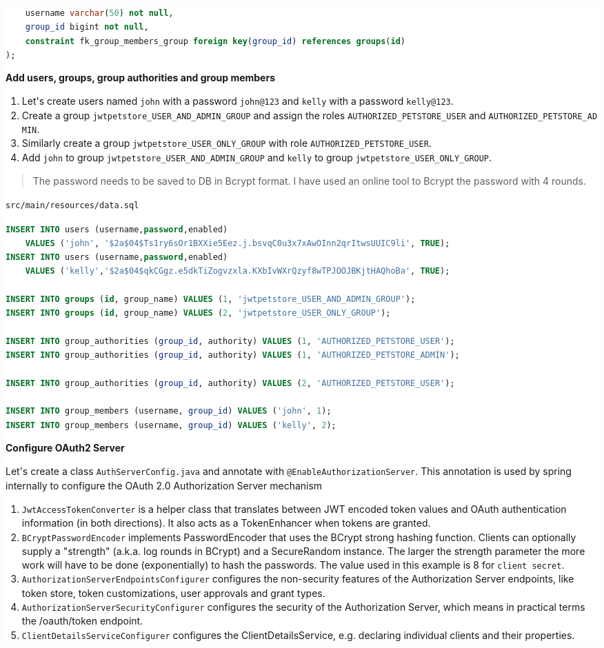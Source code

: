 ```sql
    username varchar(50) not null,
    group_id bigint not null,
    constraint fk_group_members_group foreign key(group_id) references groups(id)
);
```

**Add users, groups, group authorities and group members**

1. Let's create users named `john` with a password `john@123` and `kelly` with a password `kelly@123`.  
2. Create a group `jwtpetstore_USER_AND_ADMIN_GROUP` and assign the roles `AUTHORIZED_PETSTORE_USER` and `AUTHORIZED_PETSTORE_ADMIN`.  
3. Similarly create a group `jwtpetstore_USER_ONLY_GROUP` with role `AUTHORIZED_PETSTORE_USER`.  
4. Add `john` to group `jwtpetstore_USER_AND_ADMIN_GROUP` and `kelly` to group `jwtpetstore_USER_ONLY_GROUP`.

> The password needs to be saved to DB in Bcrypt format. I have used an online tool to Bcrypt the password with 4 rounds.  

`src/main/resources/data.sql`

```sql
INSERT INTO users (username,password,enabled) 
    VALUES ('john', '$2a$04$Ts1ry6sOr1BXXie5Eez.j.bsvqC0u3x7xAwOInn2qrItwsUUIC9li', TRUE);
INSERT INTO users (username,password,enabled) 
    VALUES ('kelly','$2a$04$qkCGgz.e5dkTiZogvzxla.KXbIvWXrQzyf8wTPJOOJBKjtHAQhoBa', TRUE);
  
INSERT INTO groups (id, group_name) VALUES (1, 'jwtpetstore_USER_AND_ADMIN_GROUP');
INSERT INTO groups (id, group_name) VALUES (2, 'jwtpetstore_USER_ONLY_GROUP');

INSERT INTO group_authorities (group_id, authority) VALUES (1, 'AUTHORIZED_PETSTORE_USER');
INSERT INTO group_authorities (group_id, authority) VALUES (1, 'AUTHORIZED_PETSTORE_ADMIN');

INSERT INTO group_authorities (group_id, authority) VALUES (2, 'AUTHORIZED_PETSTORE_USER');

INSERT INTO group_members (username, group_id) VALUES ('john', 1);
INSERT INTO group_members (username, group_id) VALUES ('kelly', 2);
```

**Configure OAuth2 Server**

Let's create a class `AuthServerConfig.java` and annotate with `@EnableAuthorizationServer`. This annotation is used by spring internally to configure the OAuth 2.0 Authorization Server mechanism

1. `JwtAccessTokenConverter` is a helper class that translates between JWT encoded token values and OAuth authentication information (in both directions). It also acts as a TokenEnhancer when tokens are granted.   
2. `BCryptPasswordEncoder` implements PasswordEncoder that uses the BCrypt strong hashing function. Clients can optionally supply a "strength" (a.k.a. log rounds in BCrypt) and a SecureRandom instance. The larger the strength parameter the more work will have to be done (exponentially) to hash the passwords. The value used in this example is 8 for `client secret`.    
3. `AuthorizationServerEndpointsConfigurer` configures the non-security features of the Authorization Server endpoints, like token store, token customizations, user approvals and grant types.    
5. `AuthorizationServerSecurityConfigurer` configures the security of the Authorization Server, which means in practical terms the /oauth/token endpoint.    
6. `ClientDetailsServiceConfigurer` configures the ClientDetailsService, e.g. declaring individual clients and their properties.
